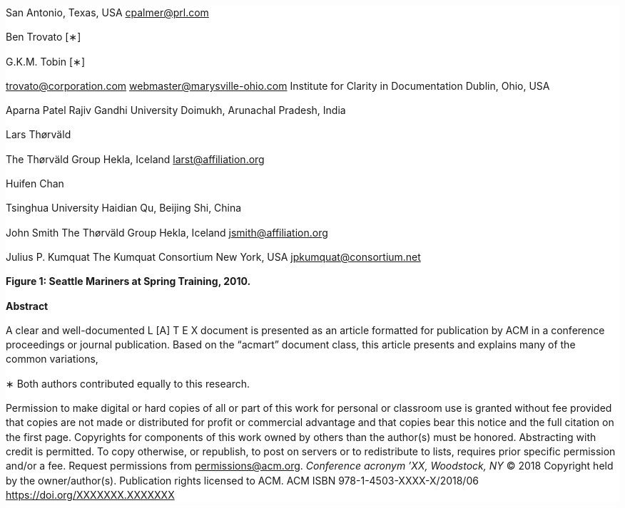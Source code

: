 San Antonio, Texas, USA
cpalmer@prl.com


Ben Trovato [∗]

G.K.M. Tobin [∗]

trovato@corporation.com
webmaster@marysville-ohio.com
Institute for Clarity in Documentation
Dublin, Ohio, USA

Aparna Patel
Rajiv Gandhi University
Doimukh, Arunachal Pradesh, India


Lars Thørväld

The Thørväld Group
Hekla, Iceland
larst@affiliation.org

Huifen Chan

Tsinghua University
Haidian Qu, Beijing Shi, China


John Smith
The Thørväld Group
Hekla, Iceland
jsmith@affiliation.org


Julius P. Kumquat
The Kumquat Consortium
New York, USA
jpkumquat@consortium.net


**Figure 1: Seattle Mariners at Spring Training, 2010.**


**Abstract**

A clear and well-documented L [A] T E X document is presented as an
article formatted for publication by ACM in a conference proceedings or journal publication. Based on the “acmart” document class,
this article presents and explains many of the common variations,

∗ Both authors contributed equally to this research.

Permission to make digital or hard copies of all or part of this work for personal or
classroom use is granted without fee provided that copies are not made or distributed
for profit or commercial advantage and that copies bear this notice and the full citation
on the first page. Copyrights for components of this work owned by others than the
author(s) must be honored. Abstracting with credit is permitted. To copy otherwise, or
republish, to post on servers or to redistribute to lists, requires prior specific permission
and/or a fee. Request permissions from permissions@acm.org.
_Conference acronym ’XX, Woodstock, NY_
© 2018 Copyright held by the owner/author(s). Publication rights licensed to ACM.
ACM ISBN 978-1-4503-XXXX-X/2018/06
https://doi.org/XXXXXXX.XXXXXXX
